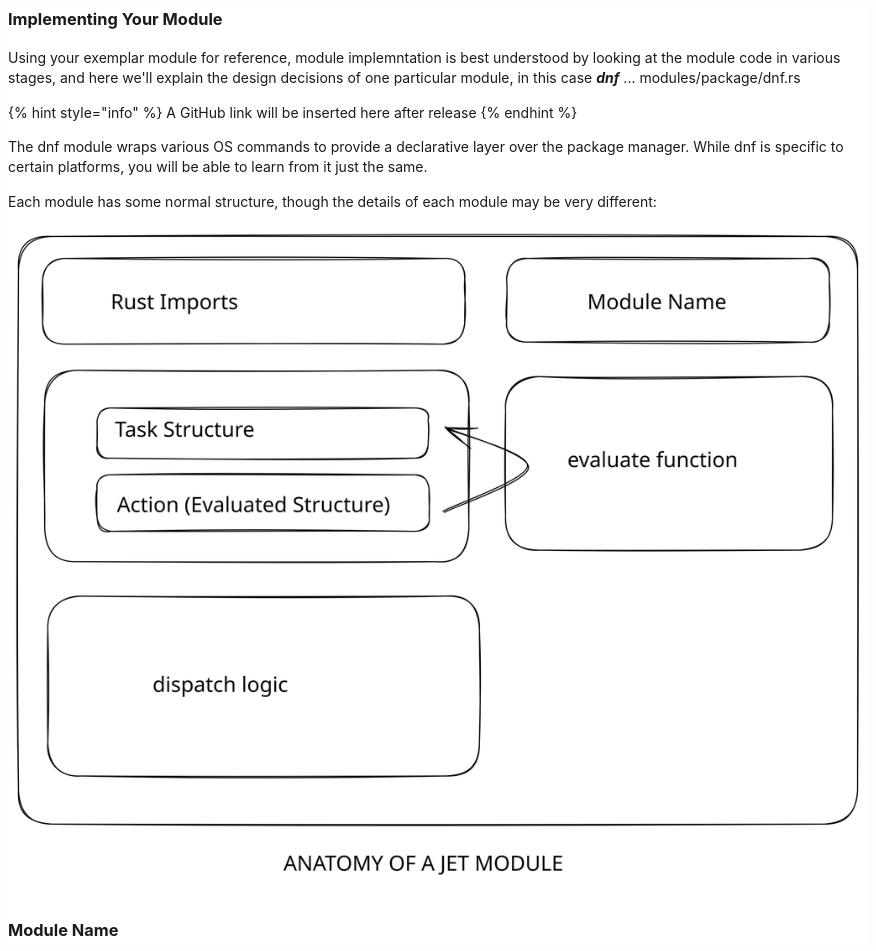 ### Implementing Your Module

Using your exemplar module for reference, module implemntation is best understood by looking at the module code in various stages, and here we'll explain the design decisions of one particular module, in this case _**dnf**_ ... modules/package/dnf.rs

{% hint style="info" %}
A GitHub link will be inserted here after release
{% endhint %}

The dnf module wraps various OS commands to provide a declarative layer over the package manager.  While dnf is specific to certain platforms, you will be able to learn from it just the same.&#x20;

Each module has some normal structure, though the details of each module may be very different:



<img src="../.gitbook/assets/file.excalidraw (1).svg" alt="" class="gitbook-drawing">

### Module Name
